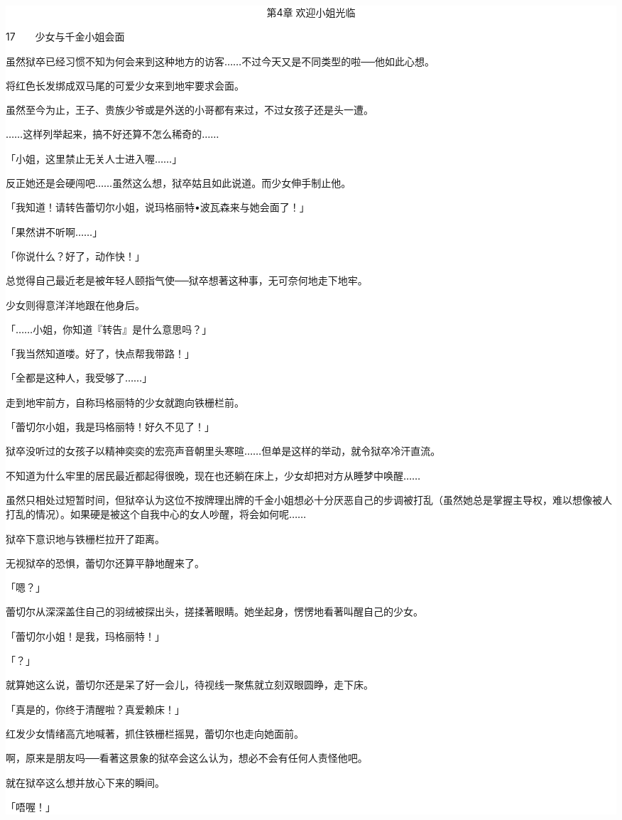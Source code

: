 <p align="center">第4章 欢迎小姐光临</p>

17　　少女与千金小姐会面

虽然狱卒已经习惯不知为何会来到这种地方的访客……不过今天又是不同类型的啦──他如此心想。

将红色长发绑成双马尾的可爱少女来到地牢要求会面。

虽然至今为止，王子、贵族少爷或是外送的小哥都有来过，不过女孩子还是头一遭。

……这样列举起来，搞不好还算不怎么稀奇的……

「小姐，这里禁止无关人士进入喔……」

反正她还是会硬闯吧……虽然这么想，狱卒姑且如此说道。而少女伸手制止他。

「我知道！请转告蕾切尔小姐，说玛格丽特•波瓦森来与她会面了！」

「果然讲不听啊……」

「你说什么？好了，动作快！」

总觉得自己最近老是被年轻人颐指气使──狱卒想著这种事，无可奈何地走下地牢。

少女则得意洋洋地跟在他身后。

「……小姐，你知道『转告』是什么意思吗？」

「我当然知道喽。好了，快点帮我带路！」

「全都是这种人，我受够了……」

走到地牢前方，自称玛格丽特的少女就跑向铁栅栏前。

「蕾切尔小姐，我是玛格丽特！好久不见了！」

狱卒没听过的女孩子以精神奕奕的宏亮声音朝里头寒暄……但单是这样的举动，就令狱卒冷汗直流。

不知道为什么牢里的居民最近都起得很晚，现在也还躺在床上，少女却把对方从睡梦中唤醒……

虽然只相处过短暂时间，但狱卒认为这位不按牌理出牌的千金小姐想必十分厌恶自己的步调被打乱（虽然她总是掌握主导权，难以想像被人打乱的情况）。如果硬是被这个自我中心的女人吵醒，将会如何呢……

狱卒下意识地与铁栅栏拉开了距离。

无视狱卒的恐惧，蕾切尔还算平静地醒来了。

「嗯？」

蕾切尔从深深盖住自己的羽绒被探出头，搓揉著眼睛。她坐起身，愣愣地看著叫醒自己的少女。

「蕾切尔小姐！是我，玛格丽特！」

「？」

就算她这么说，蕾切尔还是呆了好一会儿，待视线一聚焦就立刻双眼圆睁，走下床。

「真是的，你终于清醒啦？真爱赖床！」

红发少女情绪高亢地喊著，抓住铁栅栏摇晃，蕾切尔也走向她面前。

啊，原来是朋友吗──看著这景象的狱卒会这么认为，想必不会有任何人责怪他吧。

就在狱卒这么想并放心下来的瞬间。

「唔喔！」
